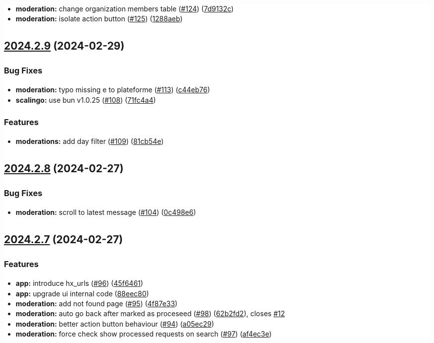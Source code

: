 - **moderation:** change organization members table ([#124](https://github.com/proconnect-gouv/hyyypertool/issues/124)) ([7d9132c](https://github.com/proconnect-gouv/hyyypertool/commit/7d9132cfd9a775b012dbc98789d3a92ce0132134))
- **moderation:** isolate action button ([#125](https://github.com/proconnect-gouv/hyyypertool/issues/125)) ([1288aeb](https://github.com/proconnect-gouv/hyyypertool/commit/1288aebe5ff8dfe57b391fa7dada2e8067918dc2))

## [2024.2.9](https://github.com/proconnect-gouv/hyyypertool/compare/2024.2.8...2024.2.9) (2024-02-29)

### Bug Fixes

- **moderation:** typo missing e to plateforme ([#113](https://github.com/proconnect-gouv/hyyypertool/issues/113)) ([c44eb76](https://github.com/proconnect-gouv/hyyypertool/commit/c44eb76e96f65cd12425268c3425e964517700cc))
- **scalingo:** use bun v1.0.25 ([#108](https://github.com/proconnect-gouv/hyyypertool/issues/108)) ([71fc4a4](https://github.com/proconnect-gouv/hyyypertool/commit/71fc4a4e6966a7d64387c38c8a83ee452b3ebdae))

### Features

- **moderations:** add day filter ([#109](https://github.com/proconnect-gouv/hyyypertool/issues/109)) ([81cb54e](https://github.com/proconnect-gouv/hyyypertool/commit/81cb54e3354bd0f926878bc44b2b89886d1c3014))

## [2024.2.8](https://github.com/proconnect-gouv/hyyypertool/compare/2024.2.7...2024.2.8) (2024-02-27)

### Bug Fixes

- **moderation:** scroll to latest message ([#104](https://github.com/proconnect-gouv/hyyypertool/issues/104)) ([0c498e6](https://github.com/proconnect-gouv/hyyypertool/commit/0c498e6872340b7a36537b786c71d27d3ba9cb7e))

## [2024.2.7](https://github.com/proconnect-gouv/hyyypertool/compare/2024.2.6...2024.2.7) (2024-02-27)

### Features

- **app:** introduce hx_urls ([#96](https://github.com/proconnect-gouv/hyyypertool/issues/96)) ([45f6461](https://github.com/proconnect-gouv/hyyypertool/commit/45f646115b7be8fc4890fb8f411994e9fe77b24f))
- **app:** upgrade ui internal code ([88eec80](https://github.com/proconnect-gouv/hyyypertool/commit/88eec80dc3588aec8db150c5bc9836c5710d1af1))
- **moderation:** add not found page ([#95](https://github.com/proconnect-gouv/hyyypertool/issues/95)) ([4f87e33](https://github.com/proconnect-gouv/hyyypertool/commit/4f87e3300579506cbad57892c6e82c793a67548e))
- **moderation:** auto go back after marked as proceseed ([#98](https://github.com/proconnect-gouv/hyyypertool/issues/98)) ([62b2fd2](https://github.com/proconnect-gouv/hyyypertool/commit/62b2fd227ecf32ff5301017d4220086f6da0a999)), closes [#12](https://github.com/proconnect-gouv/hyyypertool/issues/12)
- **moderation:** better action button behaviour ([#94](https://github.com/proconnect-gouv/hyyypertool/issues/94)) ([a05ec29](https://github.com/proconnect-gouv/hyyypertool/commit/a05ec29f678024974f797eca0a964c5138dc05e2))
- **moderation:** force check show processed requests on search ([#97](https://github.com/proconnect-gouv/hyyypertool/issues/97)) ([af4ec3e](https://github.com/proconnect-gouv/hyyypertool/commit/af4ec3ee6ebf350702f4babe4ccc7ac8f3d56cc2))
